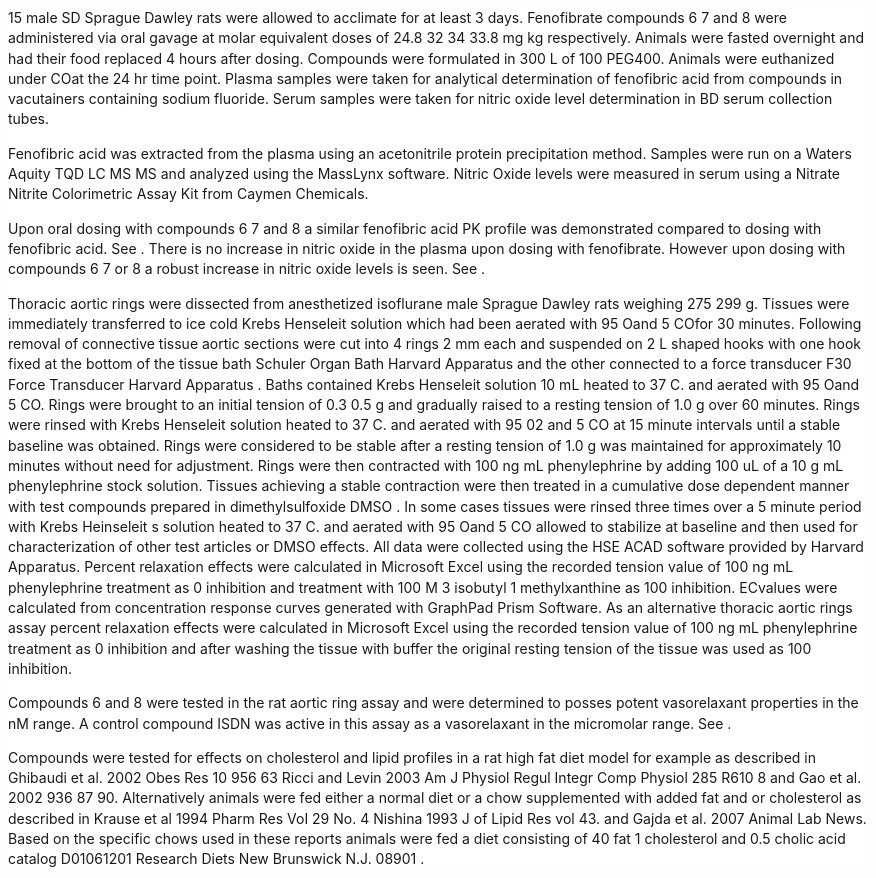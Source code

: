 15 male SD Sprague Dawley rats were allowed to acclimate for at least 3 days. Fenofibrate compounds 6 7 and 8 were administered via oral gavage at molar equivalent doses of 24.8 32 34 33.8 mg kg respectively. Animals were fasted overnight and had their food replaced 4 hours after dosing. Compounds were formulated in 300 L of 100 PEG400. Animals were euthanized under COat the 24 hr time point. Plasma samples were taken for analytical determination of fenofibric acid from compounds in vacutainers containing sodium fluoride. Serum samples were taken for nitric oxide level determination in BD serum collection tubes.

Fenofibric acid was extracted from the plasma using an acetonitrile protein precipitation method. Samples were run on a Waters Aquity TQD LC MS MS and analyzed using the MassLynx software. Nitric Oxide levels were measured in serum using a Nitrate Nitrite Colorimetric Assay Kit from Caymen Chemicals.

Upon oral dosing with compounds 6 7 and 8 a similar fenofibric acid PK profile was demonstrated compared to dosing with fenofibric acid. See . There is no increase in nitric oxide in the plasma upon dosing with fenofibrate. However upon dosing with compounds 6 7 or 8 a robust increase in nitric oxide levels is seen. See .

Thoracic aortic rings were dissected from anesthetized isoflurane male Sprague Dawley rats weighing 275 299 g. Tissues were immediately transferred to ice cold Krebs Henseleit solution which had been aerated with 95 Oand 5 COfor 30 minutes. Following removal of connective tissue aortic sections were cut into 4 rings 2 mm each and suspended on 2 L shaped hooks with one hook fixed at the bottom of the tissue bath Schuler Organ Bath Harvard Apparatus and the other connected to a force transducer F30 Force Transducer Harvard Apparatus . Baths contained Krebs Henseleit solution 10 mL heated to 37 C. and aerated with 95 Oand 5 CO. Rings were brought to an initial tension of 0.3 0.5 g and gradually raised to a resting tension of 1.0 g over 60 minutes. Rings were rinsed with Krebs Henseleit solution heated to 37 C. and aerated with 95 02 and 5 CO at 15 minute intervals until a stable baseline was obtained. Rings were considered to be stable after a resting tension of 1.0 g was maintained for approximately 10 minutes without need for adjustment. Rings were then contracted with 100 ng mL phenylephrine by adding 100 uL of a 10 g mL phenylephrine stock solution. Tissues achieving a stable contraction were then treated in a cumulative dose dependent manner with test compounds prepared in dimethylsulfoxide DMSO . In some cases tissues were rinsed three times over a 5 minute period with Krebs Heinseleit s solution heated to 37 C. and aerated with 95 Oand 5 CO allowed to stabilize at baseline and then used for characterization of other test articles or DMSO effects. All data were collected using the HSE ACAD software provided by Harvard Apparatus. Percent relaxation effects were calculated in Microsoft Excel using the recorded tension value of 100 ng mL phenylephrine treatment as 0 inhibition and treatment with 100 M 3 isobutyl 1 methylxanthine as 100 inhibition. ECvalues were calculated from concentration response curves generated with GraphPad Prism Software. As an alternative thoracic aortic rings assay percent relaxation effects were calculated in Microsoft Excel using the recorded tension value of 100 ng mL phenylephrine treatment as 0 inhibition and after washing the tissue with buffer the original resting tension of the tissue was used as 100 inhibition.

Compounds 6 and 8 were tested in the rat aortic ring assay and were determined to posses potent vasorelaxant properties in the nM range. A control compound ISDN was active in this assay as a vasorelaxant in the micromolar range. See .

Compounds were tested for effects on cholesterol and lipid profiles in a rat high fat diet model for example as described in Ghibaudi et al. 2002 Obes Res 10 956 63 Ricci and Levin 2003 Am J Physiol Regul Integr Comp Physiol 285 R610 8 and Gao et al. 2002 936 87 90. Alternatively animals were fed either a normal diet or a chow supplemented with added fat and or cholesterol as described in Krause et al 1994 Pharm Res VoI 29 No. 4 Nishina 1993 J of Lipid Res vol 43. and Gajda et al. 2007 Animal Lab News. Based on the specific chows used in these reports animals were fed a diet consisting of 40 fat 1 cholesterol and 0.5 cholic acid catalog D01061201 Research Diets New Brunswick N.J. 08901 .

